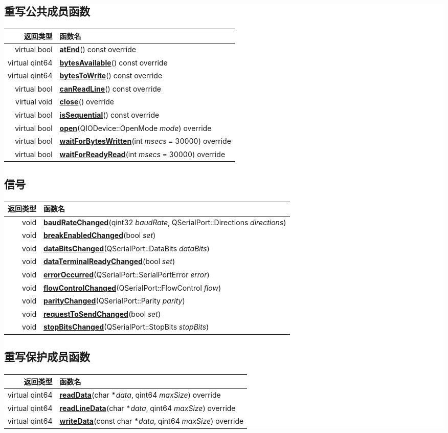 

## 重写公共成员函数

|返回类型|函数名|
|----:|:----|
|virtual bool|**[atEnd](https://doc.qt.io/qt-5/qserialport.html#atEnd)**() const override|
|virtual qint64|**[bytesAvailable](https://doc.qt.io/qt-5/qserialport.html#bytesAvailable)**() const override|
|virtual qint64|**[bytesToWrite](https://doc.qt.io/qt-5/qserialport.html#bytesToWrite)**() const override|
|virtual bool|**[canReadLine](https://doc.qt.io/qt-5/qserialport.html#canReadLine)**() const override|
|virtual void|**[close](https://doc.qt.io/qt-5/qserialport.html#close)**() override|
|virtual bool|**[isSequential](https://doc.qt.io/qt-5/qserialport.html#isSequential)**() const override|
|virtual bool|**[open](https://doc.qt.io/qt-5/qserialport.html#open)**(QIODevice::OpenMode *mode*) override|
|virtual bool|**[waitForBytesWritten](https://doc.qt.io/qt-5/qserialport.html#waitForBytesWritten)**(int *msecs* = 30000) override|
|virtual bool|**[waitForReadyRead](https://doc.qt.io/qt-5/qserialport.html#waitForReadyRead)**(int *msecs* = 30000) override|



## 信号

|返回类型|函数名|
|----:|:----|
|void|**[baudRateChanged](https://doc.qt.io/qt-5/qserialport.html#baudRateChanged)**(qint32 *baudRate*, QSerialPort::Directions *directions*)|
|void|**[breakEnabledChanged](https://doc.qt.io/qt-5/qserialport.html#breakEnabled-prop)**(bool *set*)|
|void|**[dataBitsChanged](https://doc.qt.io/qt-5/qserialport.html#dataBitsChanged)**(QSerialPort::DataBits *dataBits*)|
|void|**[dataTerminalReadyChanged](https://doc.qt.io/qt-5/qserialport.html#dataTerminalReadyChanged)**(bool *set*)|
|void|**[errorOccurred](https://doc.qt.io/qt-5/qserialport.html#errorOccurred)**(QSerialPort::SerialPortError *error*)|
|void|**[flowControlChanged](https://doc.qt.io/qt-5/qserialport.html#flowControlChanged)**(QSerialPort::FlowControl *flow*)|
|void|**[parityChanged](https://doc.qt.io/qt-5/qserialport.html#parityChanged)**(QSerialPort::Parity *parity*)|
|void|**[requestToSendChanged](https://doc.qt.io/qt-5/qserialport.html#requestToSendChanged)**(bool *set*)|
|void|**[stopBitsChanged](https://doc.qt.io/qt-5/qserialport.html#stopBitsChanged)**(QSerialPort::StopBits *stopBits*)|



## 重写保护成员函数

|返回类型|函数名|
|----:|:----|
|virtual qint64|**[readData](https://doc.qt.io/qt-5/qserialport.html#readData)**(char **data*, qint64 *maxSize*) override|
|virtual qint64|**[readLineData](https://doc.qt.io/qt-5/qserialport.html#readLineData)**(char **data*, qint64 *maxSize*) override|
|virtual qint64|**[writeData](https://doc.qt.io/qt-5/qserialport.html#writeData)**(const char **data*, qint64 *maxSize*) override|
